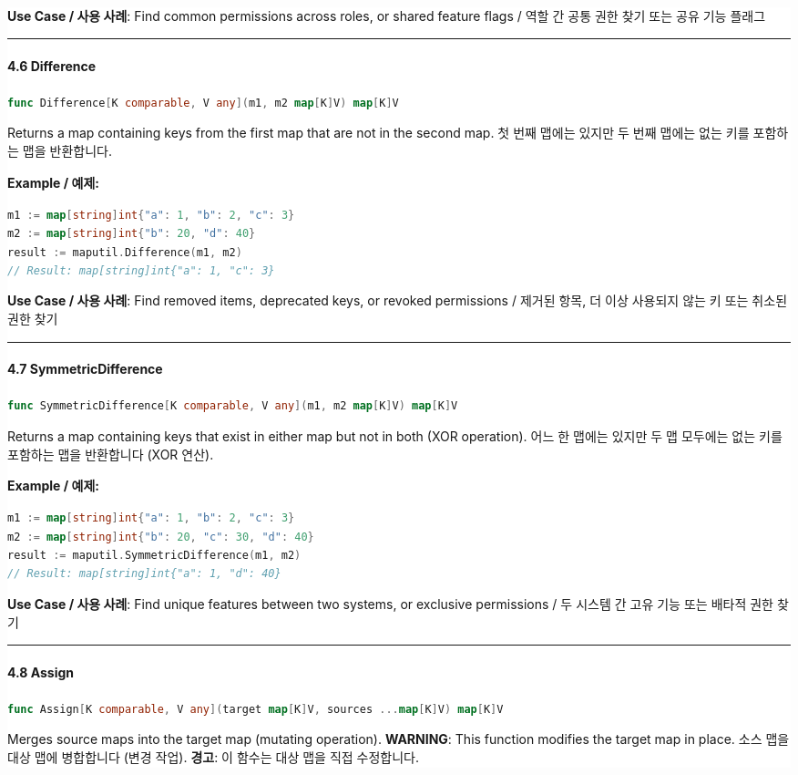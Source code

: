 **Use Case / 사용 사례**: Find common permissions across roles, or shared feature flags / 역할 간 공통 권한 찾기 또는 공유 기능 플래그

---

#### 4.6 Difference

```go
func Difference[K comparable, V any](m1, m2 map[K]V) map[K]V
```

Returns a map containing keys from the first map that are not in the second map.
첫 번째 맵에는 있지만 두 번째 맵에는 없는 키를 포함하는 맵을 반환합니다.

**Example / 예제:**
```go
m1 := map[string]int{"a": 1, "b": 2, "c": 3}
m2 := map[string]int{"b": 20, "d": 40}
result := maputil.Difference(m1, m2)
// Result: map[string]int{"a": 1, "c": 3}
```

**Use Case / 사용 사례**: Find removed items, deprecated keys, or revoked permissions / 제거된 항목, 더 이상 사용되지 않는 키 또는 취소된 권한 찾기

---

#### 4.7 SymmetricDifference

```go
func SymmetricDifference[K comparable, V any](m1, m2 map[K]V) map[K]V
```

Returns a map containing keys that exist in either map but not in both (XOR operation).
어느 한 맵에는 있지만 두 맵 모두에는 없는 키를 포함하는 맵을 반환합니다 (XOR 연산).

**Example / 예제:**
```go
m1 := map[string]int{"a": 1, "b": 2, "c": 3}
m2 := map[string]int{"b": 20, "c": 30, "d": 40}
result := maputil.SymmetricDifference(m1, m2)
// Result: map[string]int{"a": 1, "d": 40}
```

**Use Case / 사용 사례**: Find unique features between two systems, or exclusive permissions / 두 시스템 간 고유 기능 또는 배타적 권한 찾기

---

#### 4.8 Assign

```go
func Assign[K comparable, V any](target map[K]V, sources ...map[K]V) map[K]V
```

Merges source maps into the target map (mutating operation). **WARNING**: This function modifies the target map in place.
소스 맵을 대상 맵에 병합합니다 (변경 작업). **경고**: 이 함수는 대상 맵을 직접 수정합니다.
